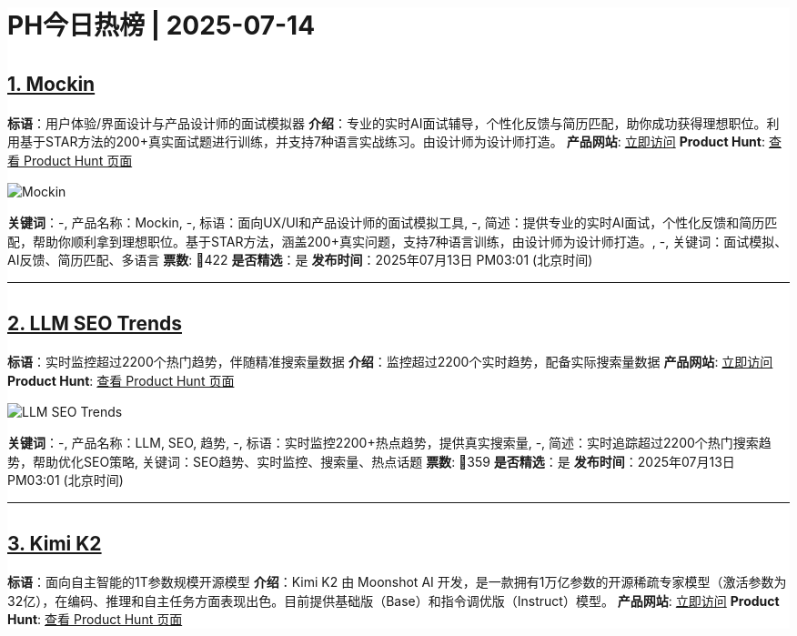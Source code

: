 # PH今日热榜 | 2025-07-14

## [1. Mockin](https://www.producthunt.com/products/mockin-for-product-designers?utm_campaign=producthunt-api&utm_medium=api-v2&utm_source=Application%3A+nextauth+%28ID%3A+151633%29)
**标语**：用户体验/界面设计与产品设计师的面试模拟器
**介绍**：专业的实时AI面试辅导，个性化反馈与简历匹配，助你成功获得理想职位。利用基于STAR方法的200+真实面试题进行训练，并支持7种语言实战练习。由设计师为设计师打造。
**产品网站**: [立即访问](https://www.producthunt.com/r/JW5BLV5TFCG4JV?utm_campaign=producthunt-api&utm_medium=api-v2&utm_source=Application%3A+nextauth+%28ID%3A+151633%29)
**Product Hunt**: [查看 Product Hunt 页面](https://www.producthunt.com/products/mockin-for-product-designers?utm_campaign=producthunt-api&utm_medium=api-v2&utm_source=Application%3A+nextauth+%28ID%3A+151633%29)

![Mockin]()

**关键词**：-, 产品名称：Mockin, -, 标语：面向UX/UI和产品设计师的面试模拟工具, -, 简述：提供专业的实时AI面试，个性化反馈和简历匹配，帮助你顺利拿到理想职位。基于STAR方法，涵盖200+真实问题，支持7种语言训练，由设计师为设计师打造。, -, 关键词：面试模拟、AI反馈、简历匹配、多语言
**票数**: 🔺422
**是否精选**：是
**发布时间**：2025年07月13日 PM03:01 (北京时间)

---

## [2. LLM SEO Trends](https://www.producthunt.com/products/llm-seo-trends?utm_campaign=producthunt-api&utm_medium=api-v2&utm_source=Application%3A+nextauth+%28ID%3A+151633%29)
**标语**：实时监控超过2200个热门趋势，伴随精准搜索量数据
**介绍**：监控超过2200个实时趋势，配备实际搜索量数据
**产品网站**: [立即访问](https://www.producthunt.com/r/IRNOIZFSBK4OMU?utm_campaign=producthunt-api&utm_medium=api-v2&utm_source=Application%3A+nextauth+%28ID%3A+151633%29)
**Product Hunt**: [查看 Product Hunt 页面](https://www.producthunt.com/products/llm-seo-trends?utm_campaign=producthunt-api&utm_medium=api-v2&utm_source=Application%3A+nextauth+%28ID%3A+151633%29)

![LLM SEO Trends]()

**关键词**：-, 产品名称：LLM, SEO, 趋势, -, 标语：实时监控2200+热点趋势，提供真实搜索量, -, 简述：实时追踪超过2200个热门搜索趋势，帮助优化SEO策略, 关键词：SEO趋势、实时监控、搜索量、热点话题
**票数**: 🔺359
**是否精选**：是
**发布时间**：2025年07月13日 PM03:01 (北京时间)

---

## [3. Kimi K2](https://www.producthunt.com/products/kimi-k2-2?utm_campaign=producthunt-api&utm_medium=api-v2&utm_source=Application%3A+nextauth+%28ID%3A+151633%29)
**标语**：面向自主智能的1T参数规模开源模型
**介绍**：Kimi K2 由 Moonshot AI 开发，是一款拥有1万亿参数的开源稀疏专家模型（激活参数为32亿），在编码、推理和自主任务方面表现出色。目前提供基础版（Base）和指令调优版（Instruct）模型。
**产品网站**: [立即访问](https://www.producthunt.com/r/AOBJKTLWX6LB3X?utm_campaign=producthunt-api&utm_medium=api-v2&utm_source=Application%3A+nextauth+%28ID%3A+151633%29)
**Product Hunt**: [查看 Product Hunt 页面](https://www.producthunt.com/products/kimi-k2-2?utm_campaign=producthunt-api&utm_medium=api-v2&utm_source=Application%3A+nextauth+%28ID%3A+151633%29)
